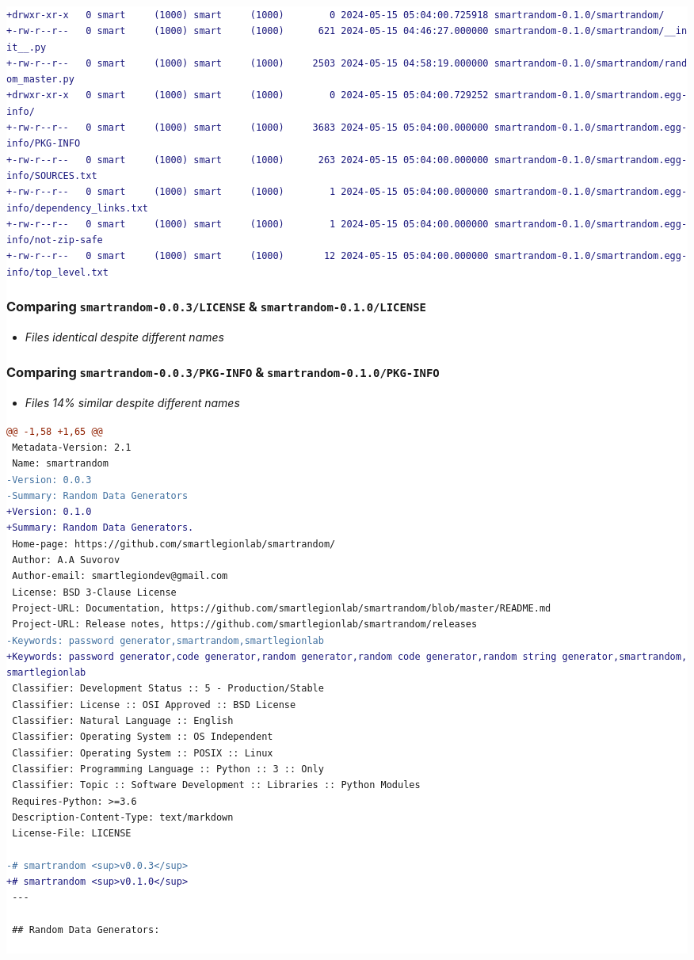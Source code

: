 ```diff
+drwxr-xr-x   0 smart     (1000) smart     (1000)        0 2024-05-15 05:04:00.725918 smartrandom-0.1.0/smartrandom/
+-rw-r--r--   0 smart     (1000) smart     (1000)      621 2024-05-15 04:46:27.000000 smartrandom-0.1.0/smartrandom/__init__.py
+-rw-r--r--   0 smart     (1000) smart     (1000)     2503 2024-05-15 04:58:19.000000 smartrandom-0.1.0/smartrandom/random_master.py
+drwxr-xr-x   0 smart     (1000) smart     (1000)        0 2024-05-15 05:04:00.729252 smartrandom-0.1.0/smartrandom.egg-info/
+-rw-r--r--   0 smart     (1000) smart     (1000)     3683 2024-05-15 05:04:00.000000 smartrandom-0.1.0/smartrandom.egg-info/PKG-INFO
+-rw-r--r--   0 smart     (1000) smart     (1000)      263 2024-05-15 05:04:00.000000 smartrandom-0.1.0/smartrandom.egg-info/SOURCES.txt
+-rw-r--r--   0 smart     (1000) smart     (1000)        1 2024-05-15 05:04:00.000000 smartrandom-0.1.0/smartrandom.egg-info/dependency_links.txt
+-rw-r--r--   0 smart     (1000) smart     (1000)        1 2024-05-15 05:04:00.000000 smartrandom-0.1.0/smartrandom.egg-info/not-zip-safe
+-rw-r--r--   0 smart     (1000) smart     (1000)       12 2024-05-15 05:04:00.000000 smartrandom-0.1.0/smartrandom.egg-info/top_level.txt
```

### Comparing `smartrandom-0.0.3/LICENSE` & `smartrandom-0.1.0/LICENSE`

 * *Files identical despite different names*

### Comparing `smartrandom-0.0.3/PKG-INFO` & `smartrandom-0.1.0/PKG-INFO`

 * *Files 14% similar despite different names*

```diff
@@ -1,58 +1,65 @@
 Metadata-Version: 2.1
 Name: smartrandom
-Version: 0.0.3
-Summary: Random Data Generators
+Version: 0.1.0
+Summary: Random Data Generators.
 Home-page: https://github.com/smartlegionlab/smartrandom/
 Author: A.A Suvorov
 Author-email: smartlegiondev@gmail.com
 License: BSD 3-Clause License
 Project-URL: Documentation, https://github.com/smartlegionlab/smartrandom/blob/master/README.md
 Project-URL: Release notes, https://github.com/smartlegionlab/smartrandom/releases
-Keywords: password generator,smartrandom,smartlegionlab
+Keywords: password generator,code generator,random generator,random code generator,random string generator,smartrandom,smartlegionlab
 Classifier: Development Status :: 5 - Production/Stable
 Classifier: License :: OSI Approved :: BSD License
 Classifier: Natural Language :: English
 Classifier: Operating System :: OS Independent
 Classifier: Operating System :: POSIX :: Linux
 Classifier: Programming Language :: Python :: 3 :: Only
 Classifier: Topic :: Software Development :: Libraries :: Python Modules
 Requires-Python: >=3.6
 Description-Content-Type: text/markdown
 License-File: LICENSE
 
-# smartrandom <sup>v0.0.3</sup>
+# smartrandom <sup>v0.1.0</sup>
 ---
 
 ## Random Data Generators:
 
```